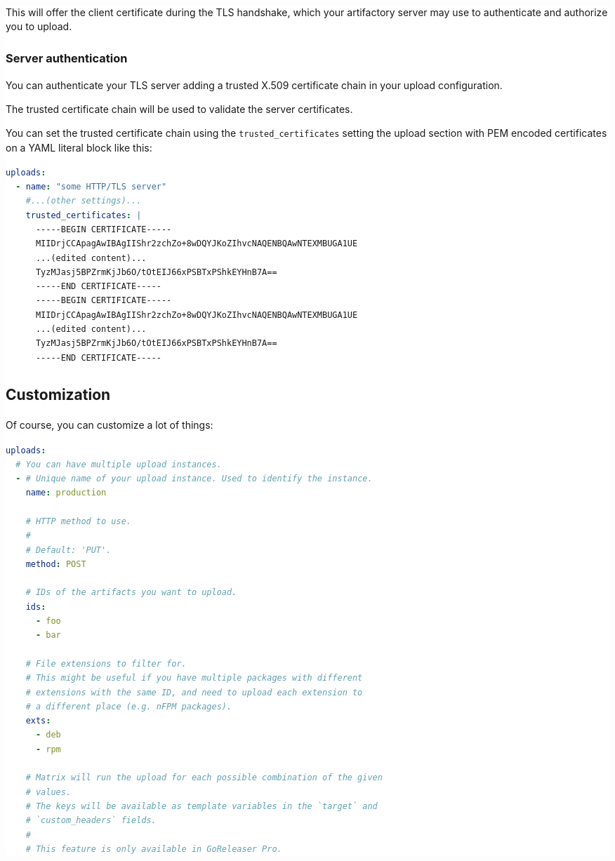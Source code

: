 This will offer the client certificate during the TLS handshake, which your artifactory server may use to authenticate
and authorize you to upload.

### Server authentication

You can authenticate your TLS server adding a trusted X.509 certificate chain in
your upload configuration.

The trusted certificate chain will be used to validate the server certificates.

You can set the trusted certificate chain using the `trusted_certificates`
setting the upload section with PEM encoded certificates on a YAML literal block
like this:

```yaml
uploads:
  - name: "some HTTP/TLS server"
    #...(other settings)...
    trusted_certificates: |
      -----BEGIN CERTIFICATE-----
      MIIDrjCCApagAwIBAgIIShr2zchZo+8wDQYJKoZIhvcNAQENBQAwNTEXMBUGA1UE
      ...(edited content)...
      TyzMJasj5BPZrmKjJb6O/tOtEIJ66xPSBTxPShkEYHnB7A==
      -----END CERTIFICATE-----
      -----BEGIN CERTIFICATE-----
      MIIDrjCCApagAwIBAgIIShr2zchZo+8wDQYJKoZIhvcNAQENBQAwNTEXMBUGA1UE
      ...(edited content)...
      TyzMJasj5BPZrmKjJb6O/tOtEIJ66xPSBTxPShkEYHnB7A==
      -----END CERTIFICATE-----
```

## Customization

Of course, you can customize a lot of things:

```yaml title=".goreleaser.yaml"
uploads:
  # You can have multiple upload instances.
  - # Unique name of your upload instance. Used to identify the instance.
    name: production

    # HTTP method to use.
    #
    # Default: 'PUT'.
    method: POST

    # IDs of the artifacts you want to upload.
    ids:
      - foo
      - bar

    # File extensions to filter for.
    # This might be useful if you have multiple packages with different
    # extensions with the same ID, and need to upload each extension to
    # a different place (e.g. nFPM packages).
    exts:
      - deb
      - rpm

    # Matrix will run the upload for each possible combination of the given
    # values.
    # The keys will be available as template variables in the `target` and
    # `custom_headers` fields.
    #
    # This feature is only available in GoReleaser Pro.
```